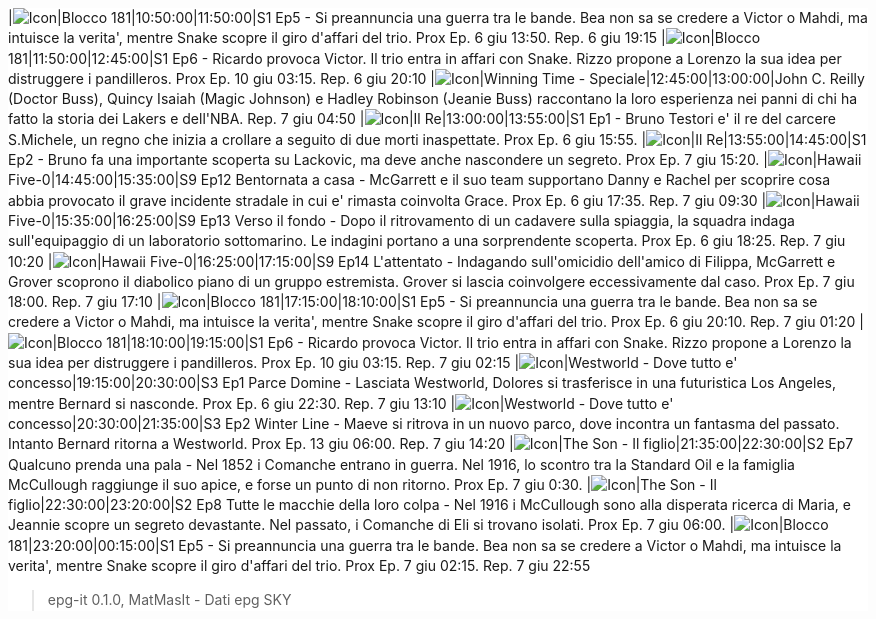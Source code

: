 |![Icon](https://guidatv.sky.it/uuid/fb1f8977-7310-4a7e-9db8-5c23ed72068f/cover?md5ChecksumParam=29fea0620d74cf31c052d2fc843fccc9)|Blocco 181|10:50:00|11:50:00|S1 Ep5 - Si preannuncia una guerra tra le bande. Bea non sa se credere a Victor o Mahdi, ma intuisce la verita&#039;, mentre Snake scopre il giro d&#039;affari del trio. Prox Ep. 6 giu 13:50. Rep. 6 giu 19:15
|![Icon](https://guidatv.sky.it/uuid/6d995da0-b7d3-4eec-b543-3ee56cd90646/cover?md5ChecksumParam=29fea0620d74cf31c052d2fc843fccc9)|Blocco 181|11:50:00|12:45:00|S1 Ep6 - Ricardo provoca Victor. Il trio entra in affari con Snake. Rizzo propone a Lorenzo la sua idea per distruggere i pandilleros. Prox Ep. 10 giu 03:15. Rep. 6 giu 20:10
|![Icon](https://guidatv.sky.it/uuid/bf04772f-8e89-4065-abe5-041cc98fd51e/cover?md5ChecksumParam=8f27f7f4e10a7f4e8c639024ff77c31a)|Winning Time - Speciale|12:45:00|13:00:00|John C. Reilly (Doctor Buss), Quincy Isaiah (Magic Johnson) e Hadley Robinson (Jeanie Buss) raccontano la loro esperienza nei panni di chi ha fatto la storia dei Lakers e dell&#039;NBA. Rep. 7 giu 04:50
|![Icon](https://guidatv.sky.it/uuid/f485ed89-f2b4-451f-ad32-c3c4ca73dcfd/cover?md5ChecksumParam=b01b7edcbb59f3dedebec43395d34c32)|Il Re|13:00:00|13:55:00|S1 Ep1 - Bruno Testori e&#039; il re del carcere S.Michele, un regno che inizia a crollare a seguito di due morti inaspettate. Prox Ep. 6 giu 15:55.
|![Icon](https://guidatv.sky.it/uuid/f325e992-aa0a-4c85-9625-85cbdcc547ac/cover?md5ChecksumParam=b01b7edcbb59f3dedebec43395d34c32)|Il Re|13:55:00|14:45:00|S1 Ep2 - Bruno fa una importante scoperta su Lackovic, ma deve anche nascondere un segreto. Prox Ep. 7 giu 15:20.
|![Icon](https://guidatv.sky.it/uuid/5180e313-549f-4adb-a9a4-027c838466c8/cover?md5ChecksumParam=a0f6ef7c38afa52da8687a68c194dfe8)|Hawaii Five-0|14:45:00|15:35:00|S9 Ep12 Bentornata a casa - McGarrett e il suo team supportano Danny e Rachel per scoprire cosa abbia provocato il grave incidente stradale in cui e&#039; rimasta coinvolta Grace. Prox Ep. 6 giu 17:35. Rep. 7 giu 09:30
|![Icon](https://guidatv.sky.it/uuid/8630c79e-93d1-46e9-80e0-698ab4c36e61/cover?md5ChecksumParam=a0f6ef7c38afa52da8687a68c194dfe8)|Hawaii Five-0|15:35:00|16:25:00|S9 Ep13 Verso il fondo - Dopo il ritrovamento di un cadavere sulla spiaggia, la squadra indaga sull&#039;equipaggio di un laboratorio sottomarino. Le indagini portano a una sorprendente scoperta. Prox Ep. 6 giu 18:25. Rep. 7 giu 10:20
|![Icon](https://guidatv.sky.it/uuid/d6326135-d38b-4fbc-83ba-caac2ace9754/cover?md5ChecksumParam=a0f6ef7c38afa52da8687a68c194dfe8)|Hawaii Five-0|16:25:00|17:15:00|S9 Ep14 L&#039;attentato - Indagando sull&#039;omicidio dell&#039;amico di Filippa, McGarrett e Grover scoprono il diabolico piano di un gruppo estremista. Grover si lascia coinvolgere eccessivamente dal caso. Prox Ep. 7 giu 18:00. Rep. 7 giu 17:10
|![Icon](https://guidatv.sky.it/uuid/fb1f8977-7310-4a7e-9db8-5c23ed72068f/cover?md5ChecksumParam=29fea0620d74cf31c052d2fc843fccc9)|Blocco 181|17:15:00|18:10:00|S1 Ep5 - Si preannuncia una guerra tra le bande. Bea non sa se credere a Victor o Mahdi, ma intuisce la verita&#039;, mentre Snake scopre il giro d&#039;affari del trio. Prox Ep. 6 giu 20:10. Rep. 7 giu 01:20
|![Icon](https://guidatv.sky.it/uuid/6d995da0-b7d3-4eec-b543-3ee56cd90646/cover?md5ChecksumParam=29fea0620d74cf31c052d2fc843fccc9)|Blocco 181|18:10:00|19:15:00|S1 Ep6 - Ricardo provoca Victor. Il trio entra in affari con Snake. Rizzo propone a Lorenzo la sua idea per distruggere i pandilleros. Prox Ep. 10 giu 03:15. Rep. 7 giu 02:15
|![Icon](https://guidatv.sky.it/uuid/a4bb1512-65b3-4941-b6be-a9018b2f9733/cover?md5ChecksumParam=971a308e624a7d7f52ef3b783d5b49c5)|Westworld - Dove tutto e&#039; concesso|19:15:00|20:30:00|S3 Ep1 Parce Domine - Lasciata Westworld, Dolores si trasferisce in una futuristica Los Angeles, mentre Bernard si nasconde. Prox Ep. 6 giu 22:30. Rep. 7 giu 13:10
|![Icon](https://guidatv.sky.it/uuid/64b4f5bf-76fe-41aa-b3ba-057a8642ec57/cover?md5ChecksumParam=971a308e624a7d7f52ef3b783d5b49c5)|Westworld - Dove tutto e&#039; concesso|20:30:00|21:35:00|S3 Ep2 Winter Line - Maeve si ritrova in un nuovo parco, dove incontra un fantasma del passato. Intanto Bernard ritorna a Westworld. Prox Ep. 13 giu 06:00. Rep. 7 giu 14:20
|![Icon](https://guidatv.sky.it/uuid/412fd7bf-e1c2-424c-b934-c3fadbf3b68e/cover?md5ChecksumParam=45fe70a0f2bc80b8ba7691c7a71ce351)|The Son - Il figlio|21:35:00|22:30:00|S2 Ep7 Qualcuno prenda una pala - Nel 1852 i Comanche entrano in guerra. Nel 1916, lo scontro tra la Standard Oil e la famiglia McCullough raggiunge il suo apice, e forse un punto di non ritorno. Prox Ep. 7 giu 0:30.
|![Icon](https://guidatv.sky.it/uuid/d4365137-6bdc-49c4-9dba-adbe0a8306f8/cover?md5ChecksumParam=45fe70a0f2bc80b8ba7691c7a71ce351)|The Son - Il figlio|22:30:00|23:20:00|S2 Ep8 Tutte le macchie della loro colpa - Nel 1916 i McCullough sono alla disperata ricerca di Maria, e Jeannie scopre un segreto devastante. Nel passato, i Comanche di Eli si trovano isolati. Prox Ep. 7 giu 06:00.
|![Icon](https://guidatv.sky.it/uuid/fb1f8977-7310-4a7e-9db8-5c23ed72068f/cover?md5ChecksumParam=29fea0620d74cf31c052d2fc843fccc9)|Blocco 181|23:20:00|00:15:00|S1 Ep5 - Si preannuncia una guerra tra le bande. Bea non sa se credere a Victor o Mahdi, ma intuisce la verita&#039;, mentre Snake scopre il giro d&#039;affari del trio. Prox Ep. 7 giu 02:15. Rep. 7 giu 22:55



 > epg-it 0.1.0, MatMasIt - Dati epg SKY